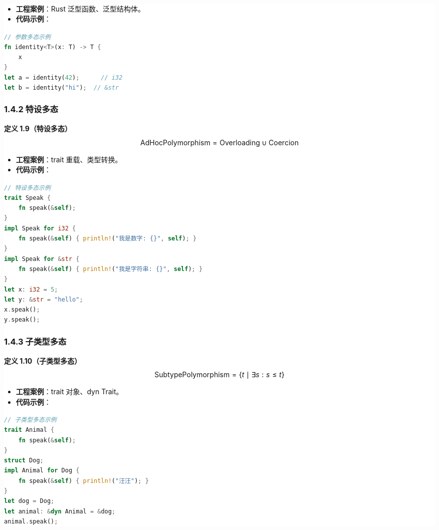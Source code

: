 - **工程案例**：Rust 泛型函数、泛型结构体。
- **代码示例**：

```rust
// 参数多态示例
fn identity<T>(x: T) -> T {
    x
}
let a = identity(42);      // i32
let b = identity("hi");  // &str
```

### 1.4.2 特设多态

**定义 1.9（特设多态）**
$$\text{AdHocPolymorphism} = \text{Overloading} \cup \text{Coercion}$$

- **工程案例**：trait 重载、类型转换。
- **代码示例**：

```rust
// 特设多态示例
trait Speak {
    fn speak(&self);
}
impl Speak for i32 {
    fn speak(&self) { println!("我是数字: {}", self); }
}
impl Speak for &str {
    fn speak(&self) { println!("我是字符串: {}", self); }
}
let x: i32 = 5;
let y: &str = "hello";
x.speak();
y.speak();
```

### 1.4.3 子类型多态

**定义 1.10（子类型多态）**
$$\text{SubtypePolymorphism} = \{t \mid \exists s: s \leq t\}$$

- **工程案例**：trait 对象、dyn Trait。
- **代码示例**：

```rust
// 子类型多态示例
trait Animal {
    fn speak(&self);
}
struct Dog;
impl Animal for Dog {
    fn speak(&self) { println!("汪汪"); }
}
let dog = Dog;
let animal: &dyn Animal = &dog;
animal.speak();
```
